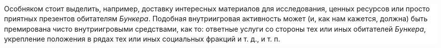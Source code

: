 Особняком стоит выделить, например, доставку интересных материалов для исследования, ценных ресурсов или просто приятных презентов обитателям *Бункера*. Подобная внутриигровая активность может (и, как нам кажется, должна) быть премирована чисто внутриигровыми средствами, как то: ответные услуги со стороны тех или иных обитателей *Бункера*, укрепление положения в рядах тех или иных социальных фракций и т. д., и т. п.